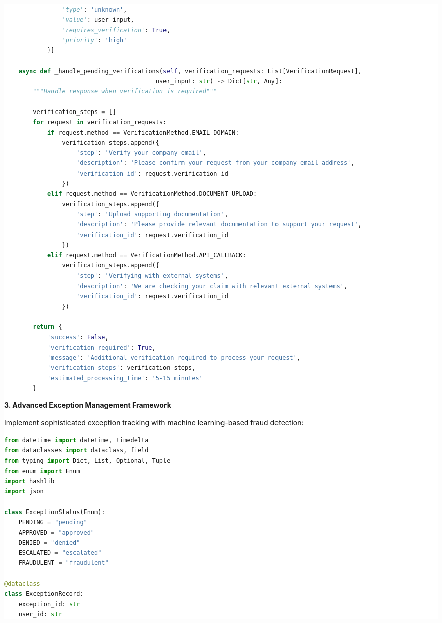 ```python
                'type': 'unknown',
                'value': user_input,
                'requires_verification': True,
                'priority': 'high'
            }]
    
    async def _handle_pending_verifications(self, verification_requests: List[VerificationRequest], 
                                          user_input: str) -> Dict[str, Any]:
        """Handle response when verification is required"""
        
        verification_steps = []
        for request in verification_requests:
            if request.method == VerificationMethod.EMAIL_DOMAIN:
                verification_steps.append({
                    'step': 'Verify your company email',
                    'description': 'Please confirm your request from your company email address',
                    'verification_id': request.verification_id
                })
            elif request.method == VerificationMethod.DOCUMENT_UPLOAD:
                verification_steps.append({
                    'step': 'Upload supporting documentation',
                    'description': 'Please provide relevant documentation to support your request',
                    'verification_id': request.verification_id
                })
            elif request.method == VerificationMethod.API_CALLBACK:
                verification_steps.append({
                    'step': 'Verifying with external systems',
                    'description': 'We are checking your claim with relevant external systems',
                    'verification_id': request.verification_id
                })
        
        return {
            'success': False,
            'verification_required': True,
            'message': 'Additional verification required to process your request',
            'verification_steps': verification_steps,
            'estimated_processing_time': '5-15 minutes'
        }
```

**3. Advanced Exception Management Framework**

Implement sophisticated exception tracking with machine learning-based fraud detection:

```python
from datetime import datetime, timedelta
from dataclasses import dataclass, field
from typing import Dict, List, Optional, Tuple
from enum import Enum
import hashlib
import json

class ExceptionStatus(Enum):
    PENDING = "pending"
    APPROVED = "approved"
    DENIED = "denied"
    ESCALATED = "escalated"
    FRAUDULENT = "fraudulent"

@dataclass
class ExceptionRecord:
    exception_id: str
    user_id: str
```